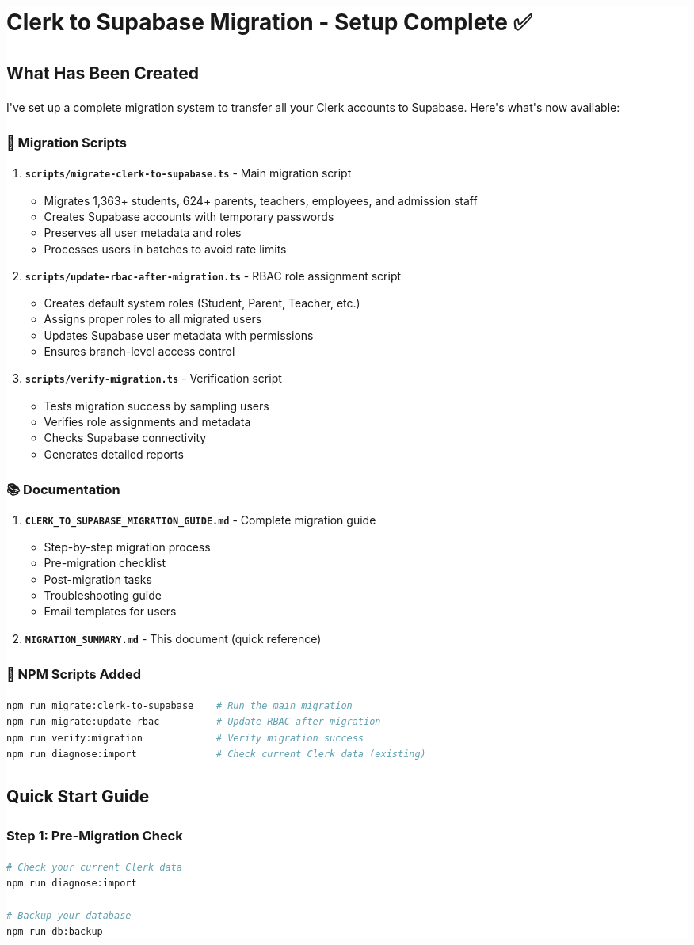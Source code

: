# Clerk to Supabase Migration - Setup Complete ✅

## What Has Been Created

I've set up a complete migration system to transfer all your Clerk accounts to Supabase. Here's what's now available:

### 📄 Migration Scripts

1. **`scripts/migrate-clerk-to-supabase.ts`** - Main migration script
   - Migrates 1,363+ students, 624+ parents, teachers, employees, and admission staff
   - Creates Supabase accounts with temporary passwords
   - Preserves all user metadata and roles
   - Processes users in batches to avoid rate limits

2. **`scripts/update-rbac-after-migration.ts`** - RBAC role assignment script
   - Creates default system roles (Student, Parent, Teacher, etc.)
   - Assigns proper roles to all migrated users
   - Updates Supabase user metadata with permissions
   - Ensures branch-level access control

3. **`scripts/verify-migration.ts`** - Verification script
   - Tests migration success by sampling users
   - Verifies role assignments and metadata
   - Checks Supabase connectivity
   - Generates detailed reports

### 📚 Documentation

1. **`CLERK_TO_SUPABASE_MIGRATION_GUIDE.md`** - Complete migration guide
   - Step-by-step migration process
   - Pre-migration checklist
   - Post-migration tasks
   - Troubleshooting guide
   - Email templates for users

2. **`MIGRATION_SUMMARY.md`** - This document (quick reference)

### 🔧 NPM Scripts Added

```bash
npm run migrate:clerk-to-supabase    # Run the main migration
npm run migrate:update-rbac          # Update RBAC after migration  
npm run verify:migration             # Verify migration success
npm run diagnose:import              # Check current Clerk data (existing)
```

## Quick Start Guide

### Step 1: Pre-Migration Check
```bash
# Check your current Clerk data
npm run diagnose:import

# Backup your database
npm run db:backup
```

